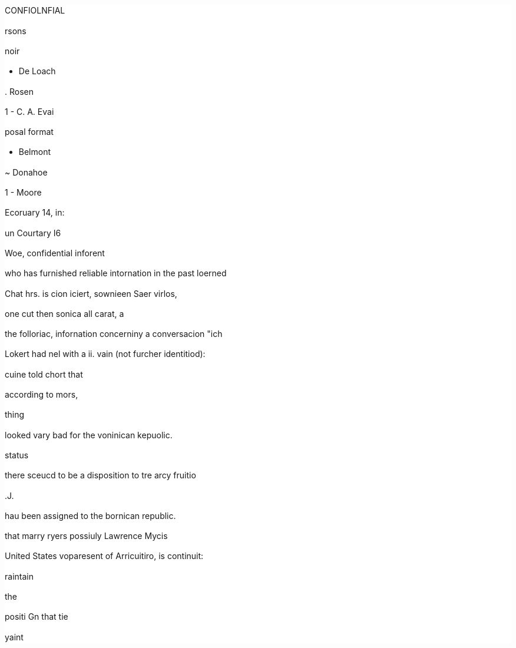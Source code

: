 
##
CONFIOLNFIAL

rsons

noir

- De Loach

. Rosen

1 - C. A. Evai

posal format

- Belmont

~ Donahoe

1 - Moore

Ecoruary 14, in:

un Courtary I6

Woe, confidential inforent

who has furnished reliable intornation in the past loerned

Chat hrs. is cion iciert, sownieen Saer virlos,

one cut then sonica all carat, a

the folloriac, infornation concerniny a conversacion "ich

Lokert had nel with a ii. vain (not furcher identitiod):

cuine told chort that

according to mors,

thing

looked vary bad for the voninican kepuolic.

status

there sceucd to be a disposition to tre arcy fruitio

.J.

hau been assigned to the bornican republic.

that marry ryers possiuly Lawrence Mycis

United States voparesent of Arricuitiro, is continuit:

raintain

the

positi Gn that tie

yaint
